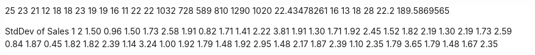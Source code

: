 25
23 21 12 18
18
23
19 19 16 11
22
22
1032 728 589 810 1290 1020
22.43478261 16 13 18
28 22.2
189.5869565

StdDev of Sales
1
2
1.50
0.96
1.50
1.73
2.58
1.91
0.82
1.71
1.41
2.22
3.81
1.91
1.30
1.71
1.92
2.45
1.52
1.82
2.19
1.30
2.19
1.73
2.59
0.84
1.87
0.45
1.82
1.82
2.39
1.14
3.24
1.00
1.92
1.79
1.48
1.92
2.95
1.48
2.17
1.87
2.39
1.10
2.35
1.79
3.65
1.79
1.48
1.67
2.35